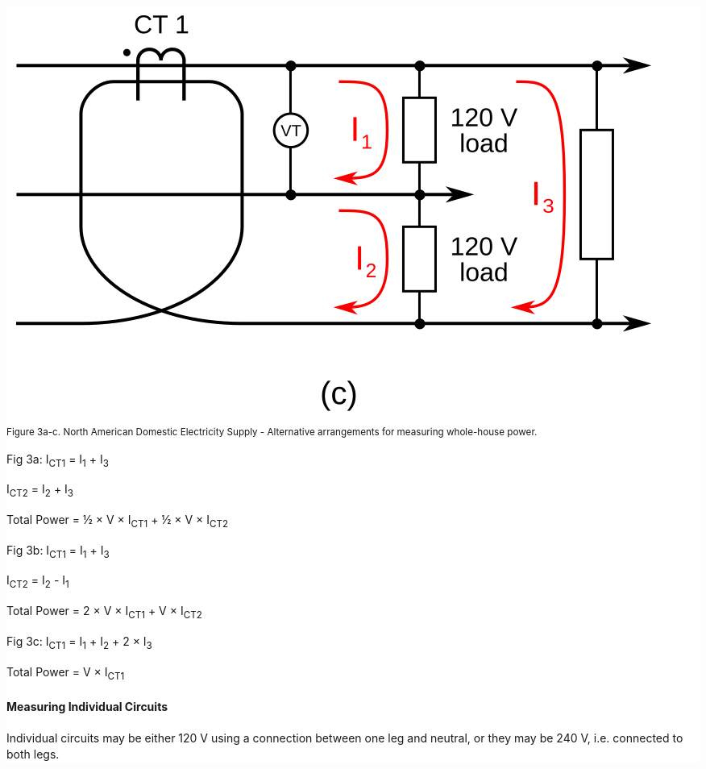 ![N.American Electricity Supply - Measuring whole-house power](files/N_America_Fig_3c.svg)  
<span style="font-size: smaller">Figure 3a-c. North American Domestic Electricity Supply - Alternative arrangements for measuring whole-house power.</span>

Fig 3a: I<sub>CT1</sub> = I<sub>1</sub> + I<sub>3</sub>

I<sub>CT2</sub> = I<sub>2</sub> + I<sub>3</sub>

Total Power = ½ × V × I<sub>CT1</sub> + ½ × V × I<sub>CT2</sub>

Fig 3b: I<sub>CT1</sub> = I<sub>1</sub> + I<sub>3</sub>

I<sub>CT2</sub> = I<sub>2</sub> - I<sub>1</sub>

Total Power = 2 × V × I<sub>CT1</sub> + V × I<sub>CT2</sub>

Fig 3c: I<sub>CT1</sub> = I<sub>1</sub> + I<sub>2</sub> + 2 × I<sub>3</sub>

Total Power = V × I<sub>CT1</sub>

#### Measuring Individual Circuits

Individual circuits may be either 120 V using a connection between one leg and neutral, or they may be 240 V, i.e. connected to both legs.
